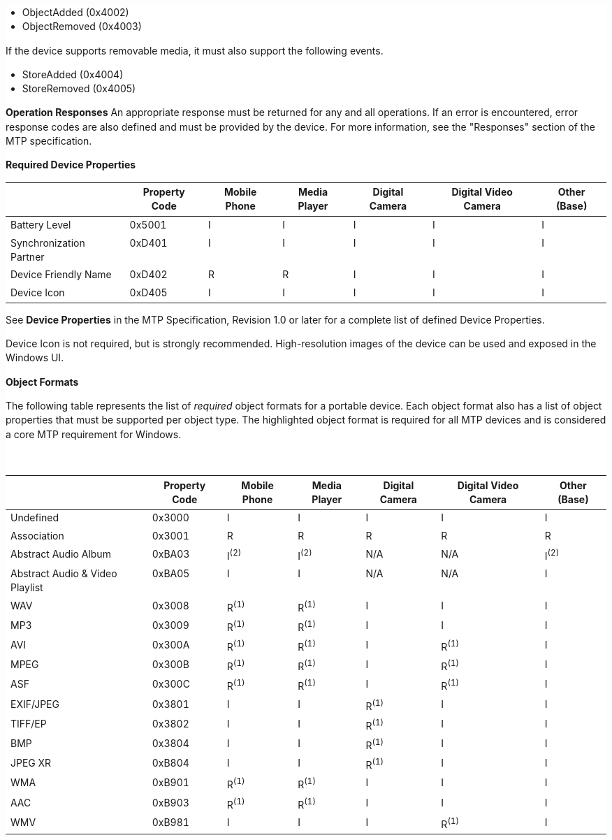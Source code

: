 -   ObjectAdded (0x4002)
-   ObjectRemoved (0x4003)

If the device supports removable media, it must also support the following events.

-   StoreAdded (0x4004)
-   StoreRemoved (0x4005)

**Operation Responses**
An appropriate response must be returned for any and all operations. If an error is encountered, error response codes are also defined and must be provided by the device. For more information, see the "Responses" section of the MTP specification.

**Required Device Properties**

|        &nbsp;           | Property Code | Mobile Phone | Media Player | Digital Camera | Digital Video Camera | Other (Base) |
|-------------------------|---------------|--------------|--------------|----------------|----------------------|--------------|
| Battery Level           | 0x5001        | I            | I            | I              | I                    | I            |
| Synchronization Partner | 0xD401        | I            | I            | I              | I                    | I            |
| Device Friendly Name    | 0xD402        | R            | R            | I              | I                    | I            |
| Device Icon             | 0xD405        | I            | I            | I              | I                    | I            |

See **Device Properties** in the MTP Specification, Revision 1.0 or later for a complete list of defined Device Properties.

Device Icon is not required, but is strongly recommended. High-resolution images of the device can be used and exposed in the Windows UI.

**Object Formats**

The following table represents the list of *required* object formats for a portable device. Each object format also has a list of object properties that must be supported per object type. The highlighted object format is required for all MTP devices and is considered a core MTP requirement for Windows.

 

|           &nbsp;                | Property Code | Mobile Phone    | Media Player    | Digital Camera  | Digital Video Camera | Other (Base)    |
|---------------------------------|---------------|-----------------|-----------------|-----------------|----------------------|-----------------|
| Undefined                       | 0x3000        | I               | I               | I               | I                    | I               |
| Association                     | 0x3001        | R               | R               | R               | R                    | R               |
| Abstract Audio Album            | 0xBA03        | I<sup>(2)</sup> | I<sup>(2)</sup> | N/A             | N/A                  | I<sup>(2)</sup> |
| Abstract Audio & Video Playlist | 0xBA05        | I               | I               | N/A             | N/A                  | I               |
| WAV                             | 0x3008        | R<sup>(1)</sup> | R<sup>(1)</sup> | I               | I                    | I               |
| MP3                             | 0x3009        | R<sup>(1)</sup> | R<sup>(1)</sup> | I               | I                    | I               |
| AVI                             | 0x300A        | R<sup>(1)</sup> | R<sup>(1)</sup> | I               | R<sup>(1)</sup>      | I               |
| MPEG                            | 0x300B        | R<sup>(1)</sup> | R<sup>(1)</sup> | I               | R<sup>(1)</sup>      | I               |
| ASF                             | 0x300C        | R<sup>(1)</sup> | R<sup>(1)</sup> | I               | R<sup>(1)</sup>      | I               |
| EXIF/JPEG                       | 0x3801        | I               | I               | R<sup>(1)</sup> | I                    | I               |
| TIFF/EP                         | 0x3802        | I               | I               | R<sup>(1)</sup> | I                    | I               |
| BMP                             | 0x3804        | I               | I               | R<sup>(1)</sup> | I                    | I               |
| JPEG XR                         | 0xB804        | I               | I               | R<sup>(1)</sup> | I                    | I               |
| WMA                             | 0xB901        | R<sup>(1)</sup> | R<sup>(1)</sup> | I               | I                    | I               |
| AAC                             | 0xB903        | R<sup>(1)</sup> | R<sup>(1)</sup> | I               | I                    | I               |
| WMV                             | 0xB981        | I               | I               | I               | R<sup>(1)</sup>      | I               |